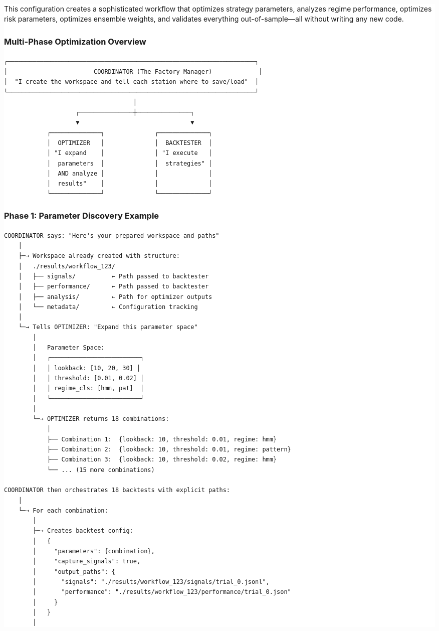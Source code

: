This configuration creates a sophisticated workflow that optimizes strategy parameters, analyzes regime performance, optimizes risk parameters, optimizes ensemble weights, and validates everything out-of-sample—all without writing any new code.

### Multi-Phase Optimization Overview

```
┌─────────────────────────────────────────────────────────────────────┐
│                        COORDINATOR (The Factory Manager)             │
│  "I create the workspace and tell each station where to save/load"  │
└─────────────────────────────────────────────────────────────────────┘
                                    │
                    ┌───────────────┼───────────────┐
                    ▼                               ▼
            ┌──────────────┐              ┌──────────────┐
            │  OPTIMIZER   │              │  BACKTESTER  │
            │ "I expand    │              │ "I execute   │
            │  parameters  │              │  strategies" │
            │  AND analyze │              │              │
            │  results"    │              │              │
            └──────────────┘              └──────────────┘
```

### Phase 1: Parameter Discovery Example

```
COORDINATOR says: "Here's your prepared workspace and paths"
    │
    ├─→ Workspace already created with structure:
    │   ./results/workflow_123/
    │   ├── signals/          ← Path passed to backtester
    │   ├── performance/      ← Path passed to backtester
    │   ├── analysis/         ← Path for optimizer outputs
    │   └── metadata/         ← Configuration tracking
    │
    └─→ Tells OPTIMIZER: "Expand this parameter space"
        │
        │   Parameter Space:
        │   ┌─────────────────────────┐
        │   │ lookback: [10, 20, 30] │
        │   │ threshold: [0.01, 0.02] │
        │   │ regime_cls: [hmm, pat]  │
        │   └─────────────────────────┘
        │
        └─→ OPTIMIZER returns 18 combinations:
            │
            ├── Combination 1:  {lookback: 10, threshold: 0.01, regime: hmm}
            ├── Combination 2:  {lookback: 10, threshold: 0.01, regime: pattern}
            ├── Combination 3:  {lookback: 10, threshold: 0.02, regime: hmm}
            └── ... (15 more combinations)

COORDINATOR then orchestrates 18 backtests with explicit paths:
    │
    └─→ For each combination:
        │
        ├─→ Creates backtest config:
        │   {
        │     "parameters": {combination},
        │     "capture_signals": true,
        │     "output_paths": {
        │       "signals": "./results/workflow_123/signals/trial_0.jsonl",
        │       "performance": "./results/workflow_123/performance/trial_0.json"
        │     }
        │   }
        │
```